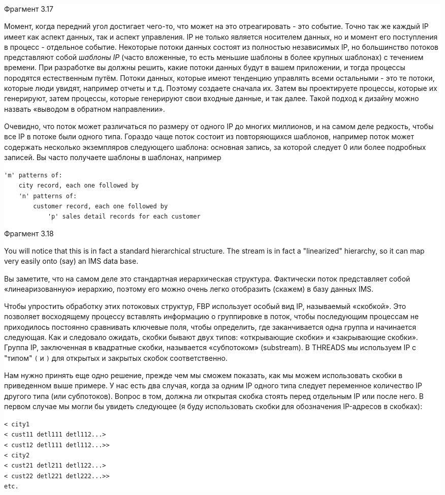 Фрагмент 3.17

Момент, когда передний угол достигает чего-то, что может на это отреагировать - это событие. Точно так же каждый IP имеет как аспект данных, так и аспект управления. IP не только является носителем данных, но и момент его поступления в процесс - отдельное событие. Некоторые потоки данных состоят из полностью независимых IP, но большинство потоков представляют собой _шаблоны IP_ (часто вложенные, то есть меньшие шаблоны в более крупных шаблонах) с течением времени. При разработке вы должны решить, какие потоки данных будут в вашем приложении, и тогда процессы породятся естественным путём. Потоки данных, которые имеют тенденцию управлять всеми остальными - это те потоки, которые люди увидят, например отчеты и т.д. Поэтому создаете сначала их. Затем вы проектируете процессы, которые их генерируют, затем процессы, которые генерируют свои входные данные, и так далее. Такой подход к дизайну можно назвать «выводом в обратном направлении».

Очевидно, что поток может различаться по размеру от одного IP до многих миллионов, и на самом деле редкость, чтобы все IP в потоке были одного типа. Гораздо чаще поток состоит из повторяющихся шаблонов, например поток может содержать несколько экземпляров следующего шаблона: основная запись, за которой следует 0 или более подробных записей. Вы часто получаете шаблоны в шаблонах, например

```
'm' patterns of:
    city record, each one followed by
    'n' patterns of:
        customer record, each one followed by
            'p' sales detail records for each customer
```

Фрагмент 3.18

You will notice that this is in fact a standard hierarchical structure. The stream is in fact a "linearized" hierarchy, so it can map very easily onto (say) an IMS data base.

Вы заметите, что на самом деле это стандартная иерархическая структура. Фактически поток представляет собой «линеаризованную» иерархию, поэтому его можно очень легко отобразить (скажем) в базу данных IMS.

Чтобы упростить обработку этих потоковых структур, FBP использует особый вид IP, называемый «скобкой». Это позволяет восходящему процессу вставлять информацию о группировке в поток, чтобы последующим процессам не приходилось постоянно сравнивать ключевые поля, чтобы определить, где заканчивается одна группа и начинается следующая. Как и следовало ожидать, скобки бывают двух типов: «открывающие скобки» и «закрывающие скобки». Группа IP, заключенная в квадратные скобки, называется «субпотоком» (substream). В THREADS мы используем IP с "типом" `(` и `)` для открытых и закрытых скобок соответственно.

Нам нужно принять еще одно решение, прежде чем мы сможем показать, как мы можем использовать скобки в приведенном выше примере. У нас есть два случая, когда за одним IP одного типа следует переменное количество IP другого типа (или субпотоков). Вопрос в том, должна ли открытая скобка стоять перед отдельным IP или после него. В первом случае мы могли бы увидеть следующее (я буду использовать скобки для обозначения IP-адресов в скобках):

```
< city1
< cust11 detl111 detl112...>
< cust12 detl111 detl112...>>
< city2
< cust21 detl211 detl122...>
< cust22 detl221 detl222...>>
etc.
```
